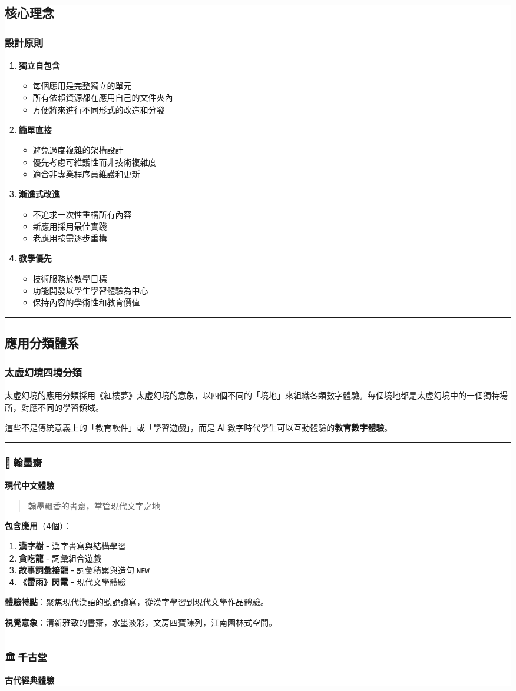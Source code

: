 ## 核心理念

### 設計原則

1. **獨立自包含**
   - 每個應用是完整獨立的單元
   - 所有依賴資源都在應用自己的文件夾內
   - 方便將來進行不同形式的改造和分發

2. **簡單直接**
   - 避免過度複雜的架構設計
   - 優先考慮可維護性而非技術複雜度
   - 適合非專業程序員維護和更新

3. **漸進式改進**
   - 不追求一次性重構所有內容
   - 新應用採用最佳實踐
   - 老應用按需逐步重構

4. **教學優先**
   - 技術服務於教學目標
   - 功能開發以學生學習體驗為中心
   - 保持內容的學術性和教育價值

---

## 應用分類體系

### 太虛幻境四境分類

太虛幻境的應用分類採用《紅樓夢》太虛幻境的意象，以四個不同的「境地」來組織各類數字體驗。每個境地都是太虛幻境中的一個獨特場所，對應不同的學習領域。

這些不是傳統意義上的「教育軟件」或「學習遊戲」，而是 AI 數字時代學生可以互動體驗的**教育數字體驗**。

---

### 📝 翰墨齋
**現代中文體驗**

> 翰墨飄香的書齋，掌管現代文字之地

**包含應用**（4個）：
1. **漢字樹** - 漢字書寫與結構學習
2. **貪吃龍** - 詞彙組合遊戲
3. **故事詞彙接龍** - 詞彙積累與造句 `NEW`
4. **《雷雨》閃電** - 現代文學體驗

**體驗特點**：聚焦現代漢語的聽說讀寫，從漢字學習到現代文學作品體驗。

**視覺意象**：清新雅致的書齋，水墨淡彩，文房四寶陳列，江南園林式空間。

---

### 🏛️ 千古堂
**古代經典體驗**
